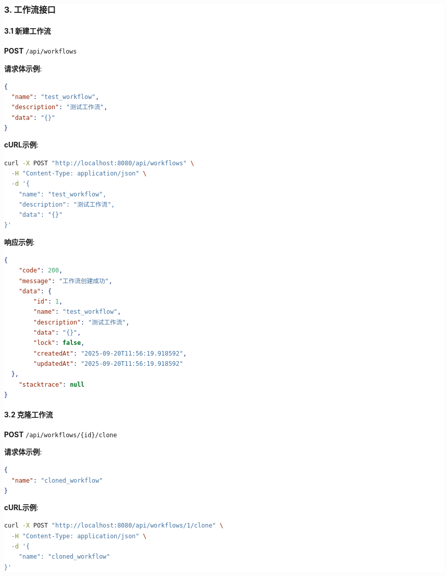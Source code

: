 ### 3. 工作流接口

#### 3.1 新建工作流
**POST** `/api/workflows`

**请求体示例**:
```json
{
  "name": "test_workflow",
  "description": "测试工作流",
  "data": "{}"
}
```

**cURL示例**:
```bash
curl -X POST "http://localhost:8080/api/workflows" \
  -H "Content-Type: application/json" \
  -d '{
    "name": "test_workflow",
    "description": "测试工作流",
    "data": "{}"
}'
```

**响应示例**:
```json
{
    "code": 200,
    "message": "工作流创建成功",
    "data": {
        "id": 1,
        "name": "test_workflow",
        "description": "测试工作流",
        "data": "{}",
        "lock": false,
        "createdAt": "2025-09-20T11:56:19.918592",
        "updatedAt": "2025-09-20T11:56:19.918592"
  },
    "stacktrace": null
}
```

#### 3.2 克隆工作流
**POST** `/api/workflows/{id}/clone`

**请求体示例**:
```json
{
  "name": "cloned_workflow"
}
```

**cURL示例**:
```bash
curl -X POST "http://localhost:8080/api/workflows/1/clone" \
  -H "Content-Type: application/json" \
  -d '{
    "name": "cloned_workflow"
}'
```
